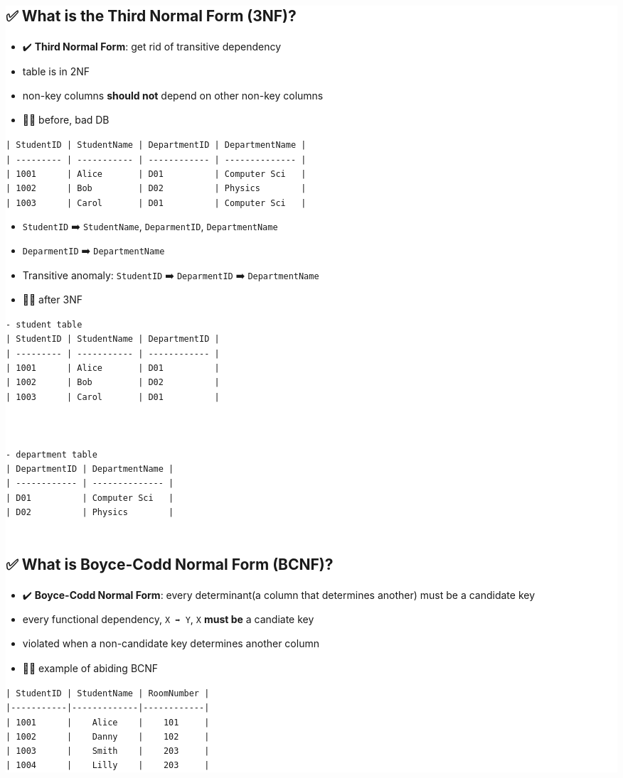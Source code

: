 ## ✅ What is the Third Normal Form (3NF)?

- ✔️ **Third Normal Form**: get rid of transitive dependency
- table is in 2NF
- non-key columns **should not** depend on other non-key columns

- 👎🏻 before, bad DB

```
| StudentID | StudentName | DepartmentID | DepartmentName |
| --------- | ----------- | ------------ | -------------- |
| 1001      | Alice       | D01          | Computer Sci   |
| 1002      | Bob         | D02          | Physics        |
| 1003      | Carol       | D01          | Computer Sci   |
```

- `StudentID` ➡️ `StudentName`, `DeparmentID`, `DepartmentName`
- `DeparmentID` ➡️ `DepartmentName`
- Transitive anomaly: `StudentID` ➡️ `DeparmentID` ➡️ `DepartmentName`

- 👍🏻 after 3NF

```
- student table
| StudentID | StudentName | DepartmentID |
| --------- | ----------- | ------------ |
| 1001      | Alice       | D01          |
| 1002      | Bob         | D02          |
| 1003      | Carol       | D01          |



- department table
| DepartmentID | DepartmentName |
| ------------ | -------------- |
| D01          | Computer Sci   |
| D02          | Physics        |


```

## ✅ What is Boyce-Codd Normal Form (BCNF)?

- ✔️ **Boyce-Codd Normal Form**: every determinant(a column that determines another) must be a candidate key
- every functional dependency, `X ➡️ Y`, `X` **must be** a candiate key
- violated when a non-candidate key determines another column

- 👍🏻 example of abiding BCNF

```
| StudentID | StudentName | RoomNumber |
|-----------|-------------|------------|
| 1001      |    Alice    |    101     |
| 1002      |    Danny    |    102     |
| 1003      |    Smith    |    203     |
| 1004      |    Lilly    |    203     |
```
